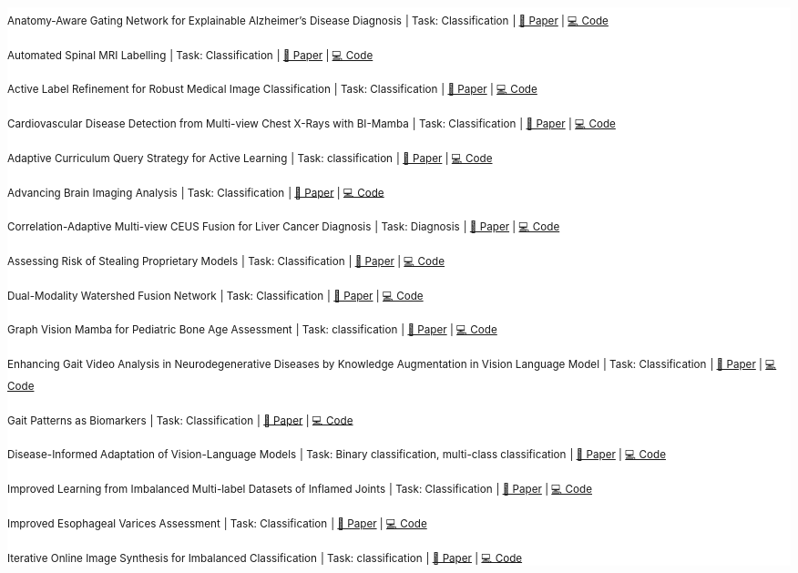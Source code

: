  <sub>Anatomy-Aware Gating Network for Explainable Alzheimer’s Disease Diagnosis</sub> <sub>| Task: Classification</sub> <sub>| [📄 Paper](https://doi.org/10.1007/978-3-031-72086-4_9) | [💻 Code](https://github.com/hongcha0/aagn)</sub>

 <sub>Automated Spinal MRI Labelling</sub> <sub>| Task: Classification</sub> <sub>| [📄 Paper](https://doi.org/10.1007/978-3-031-72086-4_10) | [💻 Code](https://github.com/robinyjpark/AutoLabelClassifier)</sub>

 <sub>Active Label Refinement for Robust Medical Image Classification</sub> <sub>| Task: Classification</sub> <sub>| [📄 Paper](https://doi.org/10.1007/978-3-031-72120-5_4) | [💻 Code](https://github.com/Bidur-Khanal/imbalanced-medical-active-label-cleaning.git)</sub>

 <sub>Cardiovascular Disease Detection from Multi-view Chest X-Rays with BI-Mamba</sub> <sub>| Task: Classification</sub> <sub>| [📄 Paper](https://doi.org/10.1007/978-3-031-72086-4_13) | [💻 Code](https://github.com/RPIDIAL/BI-Mamba)</sub>

 <sub>Adaptive Curriculum Query Strategy for Active Learning</sub> <sub>| Task: classification</sub> <sub>| [📄 Paper](https://doi.org/10.1007/978-3-031-72120-5_5) | [💻 Code](https://github.com/HelenMa9998/Easy_hard_AL)</sub>

 <sub>Advancing Brain Imaging Analysis</sub> <sub>| Task: Classification</sub> <sub>| [📄 Paper](https://doi.org/10.1007/978-3-031-72120-5_6) | [💻 Code](https://github.com/Hrychen7/PSPD)</sub>

 <sub>Correlation-Adaptive Multi-view CEUS Fusion for Liver Cancer Diagnosis</sub> <sub>| Task: Diagnosis</sub> <sub>| [📄 Paper](https://doi.org/10.1007/978-3-031-72086-4_18) | [💻 Code](https://github.com/shukangzh/CAMVF)</sub>

 <sub>Assessing Risk of Stealing Proprietary Models</sub> <sub>| Task: Classification</sub> <sub>| [📄 Paper](https://doi.org/10.1007/978-3-031-72120-5_10) | [💻 Code](https://github.com/rajankita/QueryWise)</sub>

 <sub>Dual-Modality Watershed Fusion Network</sub> <sub>| Task: Classification</sub> <sub>| [📄 Paper](https://doi.org/10.1007/978-3-031-72086-4_21) | [💻 Code](https://No)</sub>

 <sub>Graph Vision Mamba for Pediatric Bone Age Assessment</sub> <sub>| Task: classification</sub> <sub>| [📄 Paper](https://doi.org/10.1007/978-3-031-72086-4_22) | [💻 Code](https://github.com/SCU-zly/GGVMamba)</sub>

 <sub>Enhancing Gait Video Analysis in Neurodegenerative Diseases by Knowledge Augmentation in Vision Language Model</sub> <sub>| Task: Classification</sub> <sub>| [📄 Paper](https://doi.org/10.1007/978-3-031-72086-4_24) | [💻 Code](https://lisqzqng.github.io/GaitAnalysisVLM/)</sub>

 <sub>Gait Patterns as Biomarkers</sub> <sub>| Task: Classification</sub> <sub>| [📄 Paper](https://doi.org/10.1007/978-3-031-72086-4) | [💻 Code](https://zhouzi180.github.io/Scoliosis1K/)</sub>

 <sub>Disease-Informed Adaptation of Vision-Language Models</sub> <sub>| Task: Binary classification, multi-class classification</sub> <sub>| [📄 Paper](https://doi.org/10.1007/978-3-031-72120-5) | [💻 Code](https://github.com/RPIDIAL/Disease-informed-VLM-Adaptation)</sub>

 <sub>Improved Learning from Imbalanced Multi-label Datasets of Inflamed Joints</sub> <sub>| Task: Classification</sub> <sub>| [📄 Paper](https://doi.org/10.1007/978-3-031-72086-4) | [💻 Code](https://No)</sub>

 <sub>Improved Esophageal Varices Assessment</sub> <sub>| Task: Classification</sub> <sub>| [📄 Paper](https://doi.org/10.1007/978-3-031-72086-4_33) | [💻 Code](https://doi.org/10.1007/978-3-031-72086-4_33)</sub>

 <sub>Iterative Online Image Synthesis for Imbalanced Classification</sub> <sub>| Task: classification</sub> <sub>| [📄 Paper](https://doi.org/10.1007/978-3-031-72086-4_35) | [💻 Code](https://github.com/ustlsh/IOIS_imbalance)</sub>
